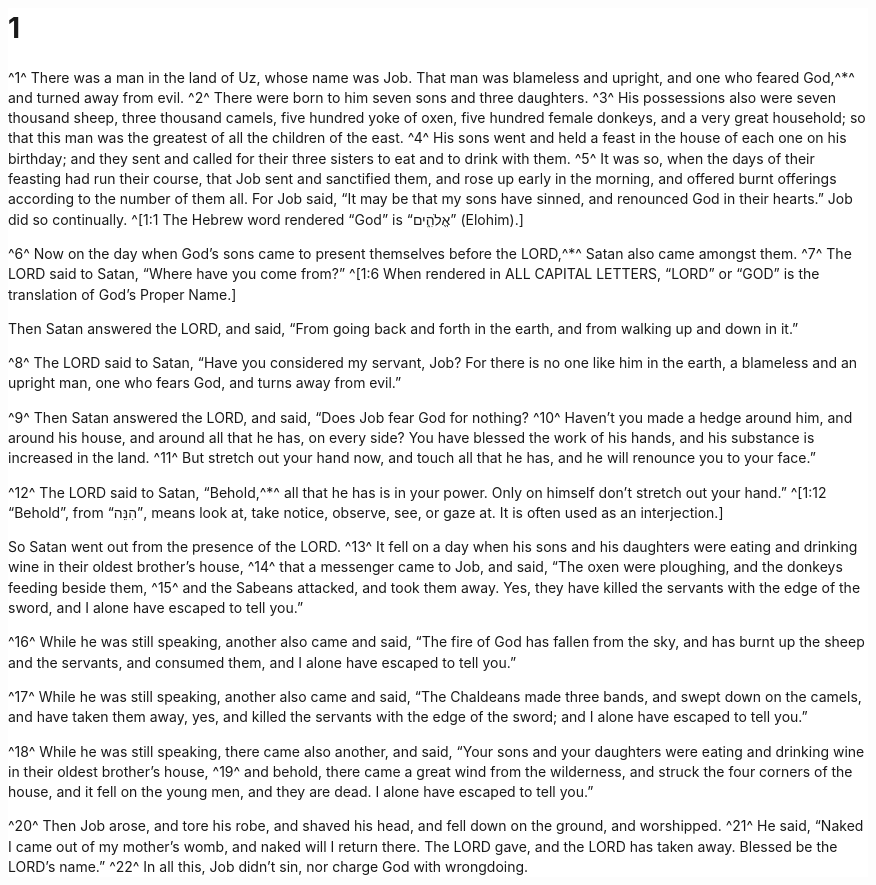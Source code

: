 # 1 
^1^ There was a man in the land of Uz, whose name was Job. That man was blameless and upright, and one who feared God,^*^ and turned away from evil. ^2^ There were born to him seven sons and three daughters. ^3^ His possessions also were seven thousand sheep, three thousand camels, five hundred yoke of oxen, five hundred female donkeys, and a very great household; so that this man was the greatest of all the children of the east. ^4^ His sons went and held a feast in the house of each one on his birthday; and they sent and called for their three sisters to eat and to drink with them. ^5^ It was so, when the days of their feasting had run their course, that Job sent and sanctified them, and rose up early in the morning, and offered burnt offerings according to the number of them all. For Job said, “It may be that my sons have sinned, and renounced God in their hearts.” Job did so continually. 
^[1:1 The Hebrew word rendered “God” is “אֱלֹהִ֑ים” (Elohim).]

^6^ Now on the day when God’s sons came to present themselves before the LORD,^*^ Satan also came amongst them. ^7^ The LORD said to Satan, “Where have you come from?” 
^[1:6 When rendered in ALL CAPITAL LETTERS, “LORD” or “GOD” is the translation of God’s Proper Name.]

Then Satan answered the LORD, and said, “From going back and forth in the earth, and from walking up and down in it.” 

^8^ The LORD said to Satan, “Have you considered my servant, Job? For there is no one like him in the earth, a blameless and an upright man, one who fears God, and turns away from evil.” 

^9^ Then Satan answered the LORD, and said, “Does Job fear God for nothing? ^10^ Haven’t you made a hedge around him, and around his house, and around all that he has, on every side? You have blessed the work of his hands, and his substance is increased in the land. ^11^ But stretch out your hand now, and touch all that he has, and he will renounce you to your face.” 

^12^ The LORD said to Satan, “Behold,^*^ all that he has is in your power. Only on himself don’t stretch out your hand.” 
^[1:12 “Behold”, from “הִנֵּה”, means look at, take notice, observe, see, or gaze at. It is often used as an interjection.]

So Satan went out from the presence of the LORD. ^13^ It fell on a day when his sons and his daughters were eating and drinking wine in their oldest brother’s house, ^14^ that a messenger came to Job, and said, “The oxen were ploughing, and the donkeys feeding beside them, ^15^ and the Sabeans attacked, and took them away. Yes, they have killed the servants with the edge of the sword, and I alone have escaped to tell you.” 

^16^ While he was still speaking, another also came and said, “The fire of God has fallen from the sky, and has burnt up the sheep and the servants, and consumed them, and I alone have escaped to tell you.” 

^17^ While he was still speaking, another also came and said, “The Chaldeans made three bands, and swept down on the camels, and have taken them away, yes, and killed the servants with the edge of the sword; and I alone have escaped to tell you.” 

^18^ While he was still speaking, there came also another, and said, “Your sons and your daughters were eating and drinking wine in their oldest brother’s house, ^19^ and behold, there came a great wind from the wilderness, and struck the four corners of the house, and it fell on the young men, and they are dead. I alone have escaped to tell you.” 

^20^ Then Job arose, and tore his robe, and shaved his head, and fell down on the ground, and worshipped. ^21^ He said, “Naked I came out of my mother’s womb, and naked will I return there. The LORD gave, and the LORD has taken away. Blessed be the LORD’s name.” ^22^ In all this, Job didn’t sin, nor charge God with wrongdoing. 
